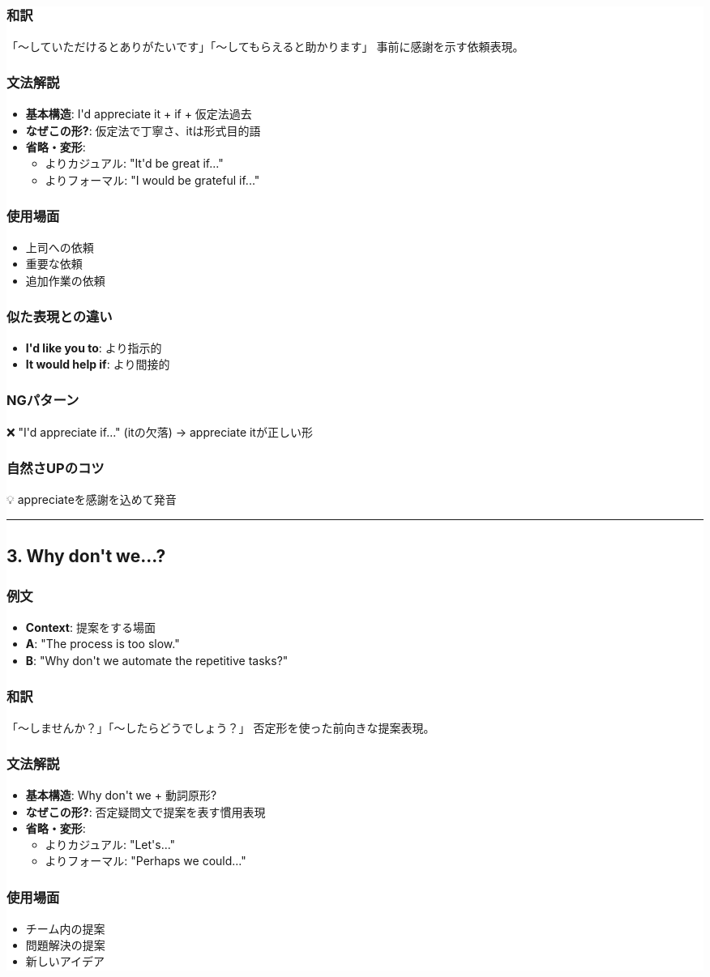 ### 和訳
「〜していただけるとありがたいです」「〜してもらえると助かります」
事前に感謝を示す依頼表現。

### 文法解説
- **基本構造**: I'd appreciate it + if + 仮定法過去
- **なぜこの形?**: 仮定法で丁寧さ、itは形式目的語
- **省略・変形**:
  - よりカジュアル: "It'd be great if..."
  - よりフォーマル: "I would be grateful if..."

### 使用場面
- 上司への依頼
- 重要な依頼
- 追加作業の依頼

### 似た表現との違い
- **I'd like you to**: より指示的
- **It would help if**: より間接的

### NGパターン
❌ "I'd appreciate if..." (itの欠落)
→ appreciate itが正しい形

### 自然さUPのコツ
💡 appreciateを感謝を込めて発音

---

## 3. Why don't we...?

### 例文
- **Context**: 提案をする場面
- **A**: "The process is too slow."
- **B**: "Why don't we automate the repetitive tasks?"

### 和訳
「〜しませんか？」「〜したらどうでしょう？」
否定形を使った前向きな提案表現。

### 文法解説
- **基本構造**: Why don't we + 動詞原形?
- **なぜこの形?**: 否定疑問文で提案を表す慣用表現
- **省略・変形**:
  - よりカジュアル: "Let's..."
  - よりフォーマル: "Perhaps we could..."

### 使用場面
- チーム内の提案
- 問題解決の提案
- 新しいアイデア

